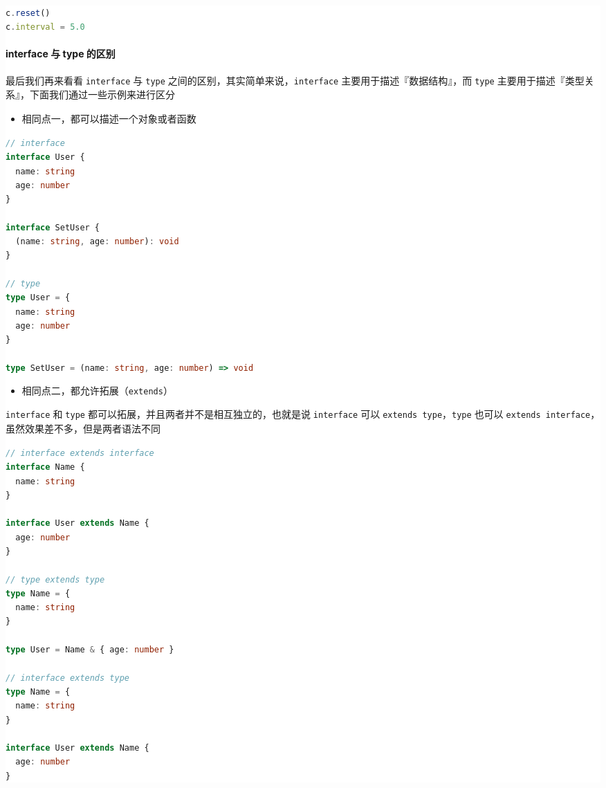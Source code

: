 ```ts
c.reset()
c.interval = 5.0
```








#### interface 与 type 的区别

最后我们再来看看 `interface` 与 `type` 之间的区别，其实简单来说，`interface` 主要用于描述『数据结构』，而 `type` 主要用于描述『类型关系』，下面我们通过一些示例来进行区分

* 相同点一，都可以描述一个对象或者函数

```ts
// interface
interface User {
  name: string
  age: number
}

interface SetUser {
  (name: string, age: number): void
}

// type
type User = {
  name: string
  age: number
}

type SetUser = (name: string, age: number) => void
```

* 相同点二，都允许拓展（`extends`）

`interface` 和 `type` 都可以拓展，并且两者并不是相互独立的，也就是说 `interface` 可以 `extends type`，`type` 也可以 `extends interface`，虽然效果差不多，但是两者语法不同

```ts
// interface extends interface
interface Name {
  name: string
}

interface User extends Name {
  age: number
}

// type extends type
type Name = {
  name: string
}

type User = Name & { age: number }

// interface extends type
type Name = {
  name: string
}

interface User extends Name {
  age: number
}

```